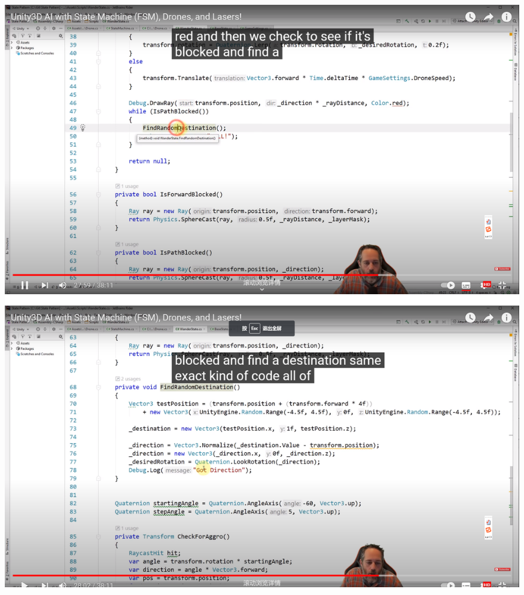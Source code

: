 ![image-20221223110752761](zyy恐怖游戏制作.assets/image-20221223110752761.png)

![image-20221223110818500](zyy恐怖游戏制作.assets/image-20221223110818500.png)
